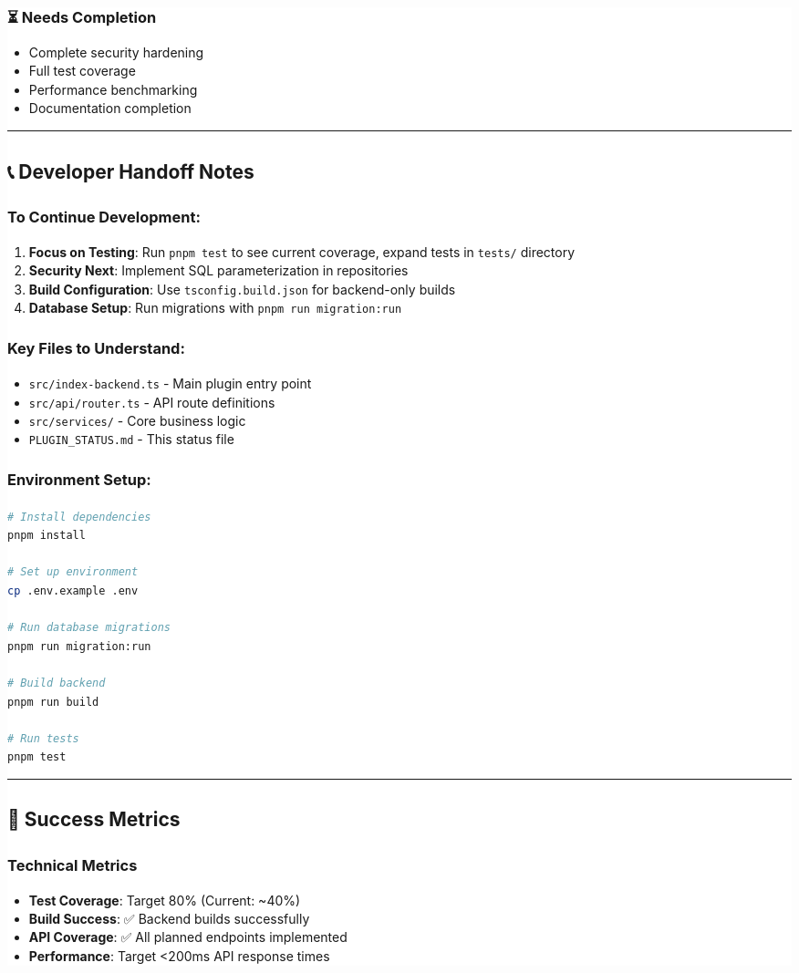 ### ⏳ Needs Completion
- Complete security hardening
- Full test coverage
- Performance benchmarking
- Documentation completion

---

## 📞 Developer Handoff Notes

### To Continue Development:
1. **Focus on Testing**: Run `pnpm test` to see current coverage, expand tests in `tests/` directory
2. **Security Next**: Implement SQL parameterization in repositories
3. **Build Configuration**: Use `tsconfig.build.json` for backend-only builds
4. **Database Setup**: Run migrations with `pnpm run migration:run`

### Key Files to Understand:
- `src/index-backend.ts` - Main plugin entry point
- `src/api/router.ts` - API route definitions
- `src/services/` - Core business logic
- `PLUGIN_STATUS.md` - This status file

### Environment Setup:
```bash
# Install dependencies
pnpm install

# Set up environment
cp .env.example .env

# Run database migrations
pnpm run migration:run

# Build backend
pnpm run build

# Run tests
pnpm test
```

---

## 🎯 Success Metrics

### Technical Metrics
- **Test Coverage**: Target 80% (Current: ~40%)
- **Build Success**: ✅ Backend builds successfully
- **API Coverage**: ✅ All planned endpoints implemented
- **Performance**: Target <200ms API response times
